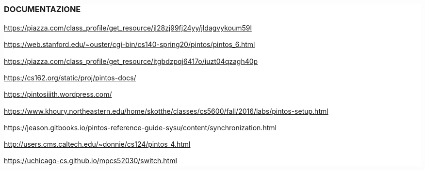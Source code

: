 
### DOCUMENTAZIONE ###

https://piazza.com/class_profile/get_resource/jl28zj99fj24yy/jldagvykoum59l

https://web.stanford.edu/~ouster/cgi-bin/cs140-spring20/pintos/pintos_6.html

https://piazza.com/class_profile/get_resource/itgbdzpqj6417o/iuzt04qzagh40p

https://cs162.org/static/proj/pintos-docs/ 

https://pintosiiith.wordpress.com/

https://www.khoury.northeastern.edu/home/skotthe/classes/cs5600/fall/2016/labs/pintos-setup.html

https://jeason.gitbooks.io/pintos-reference-guide-sysu/content/synchronization.html

http://users.cms.caltech.edu/~donnie/cs124/pintos_4.html

https://uchicago-cs.github.io/mpcs52030/switch.html
